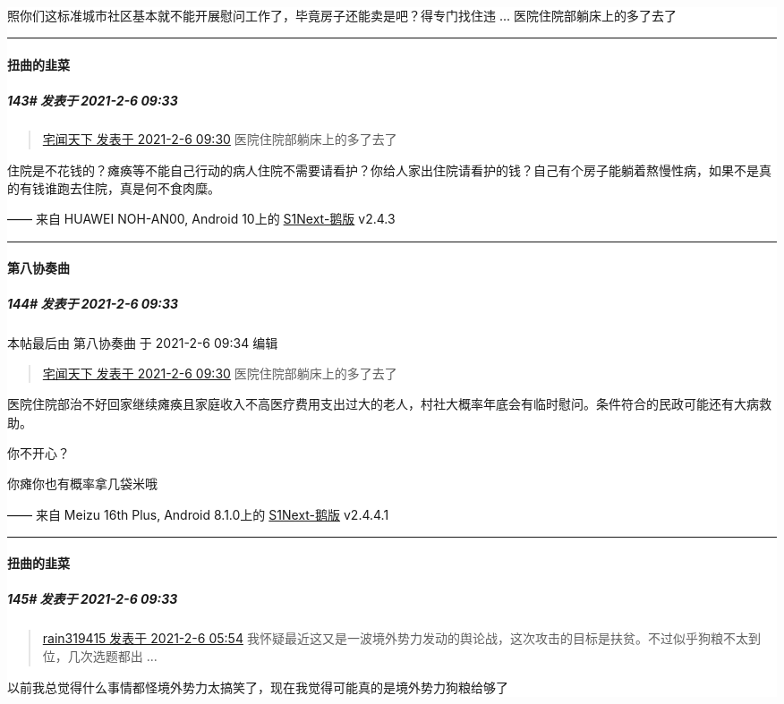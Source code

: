 
照你们这标准城市社区基本就不能开展慰问工作了，毕竟房子还能卖是吧？得专门找住违 ...</blockquote>
医院住院部躺床上的多了去了







*****

####  扭曲的韭菜  
##### 143#       发表于 2021-2-6 09:33



<blockquote><a href="httphttps://bbs.saraba1st.com/2b/forum.php?mod=redirect&amp;goto=findpost&amp;pid=50253882&amp;ptid=1986431" target="_blank">宅闻天下 发表于 2021-2-6 09:30</a>
医院住院部躺床上的多了去了</blockquote>
住院是不花钱的？瘫痪等不能自己行动的病人住院不需要请看护？你给人家出住院请看护的钱？自己有个房子能躺着熬慢性病，如果不是真的有钱谁跑去住院，真是何不食肉糜。

—— 来自 HUAWEI NOH-AN00, Android 10上的 [S1Next-鹅版](https://github.com/ykrank/S1-Next/releases) v2.4.3







*****

####  第八协奏曲  
##### 144#       发表于 2021-2-6 09:33



 本帖最后由 第八协奏曲 于 2021-2-6 09:34 编辑 
<blockquote><a href="httphttps://bbs.saraba1st.com/2b/forum.php?mod=redirect&amp;goto=findpost&amp;pid=50253882&amp;ptid=1986431" target="_blank">宅闻天下 发表于 2021-2-6 09:30</a>
医院住院部躺床上的多了去了</blockquote>
医院住院部治不好回家继续瘫痪且家庭收入不高医疗费用支出过大的老人，村社大概率年底会有临时慰问。条件符合的民政可能还有大病救助。

你不开心？

你瘫你也有概率拿几袋米哦

—— 来自 Meizu 16th Plus, Android 8.1.0上的 [S1Next-鹅版](https://github.com/ykrank/S1-Next/releases) v2.4.4.1







*****

####  扭曲的韭菜  
##### 145#       发表于 2021-2-6 09:33



<blockquote><a href="httphttps://bbs.saraba1st.com/2b/forum.php?mod=redirect&amp;goto=findpost&amp;pid=50253279&amp;ptid=1986431" target="_blank">rain319415 发表于 2021-2-6 05:54</a>
我怀疑最近这又是一波境外势力发动的舆论战，这次攻击的目标是扶贫。不过似乎狗粮不太到位，几次选题都出 ...</blockquote>
以前我总觉得什么事情都怪境外势力太搞笑了，现在我觉得可能真的是境外势力狗粮给够了
